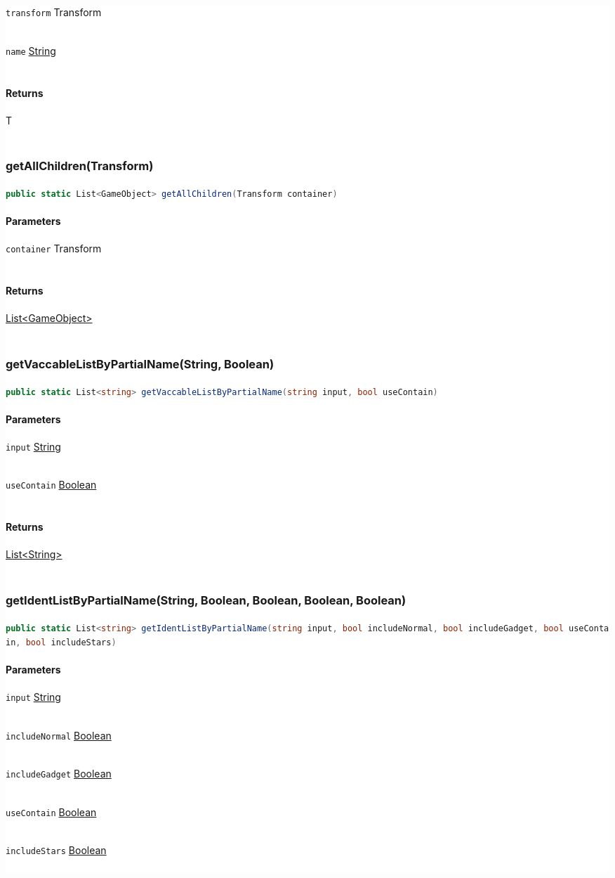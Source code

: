 `transform` Transform<br></br>

`name` [String](https://docs.microsoft.com/en-us/dotnet/api/system.string)<br></br>

#### Returns

T<br></br>

### **getAllChildren(Transform)**

```csharp
public static List<GameObject> getAllChildren(Transform container)
```

#### Parameters

`container` Transform<br></br>

#### Returns

[List&lt;GameObject&gt;](https://docs.microsoft.com/en-us/dotnet/api/system.collections.generic.list-1)<br></br>

### **getVaccableListByPartialName(String, Boolean)**

```csharp
public static List<string> getVaccableListByPartialName(string input, bool useContain)
```

#### Parameters

`input` [String](https://docs.microsoft.com/en-us/dotnet/api/system.string)<br></br>

`useContain` [Boolean](https://docs.microsoft.com/en-us/dotnet/api/system.boolean)<br></br>

#### Returns

[List&lt;String&gt;](https://docs.microsoft.com/en-us/dotnet/api/system.collections.generic.list-1)<br></br>

### **getIdentListByPartialName(String, Boolean, Boolean, Boolean, Boolean)**

```csharp
public static List<string> getIdentListByPartialName(string input, bool includeNormal, bool includeGadget, bool useContain, bool includeStars)
```

#### Parameters

`input` [String](https://docs.microsoft.com/en-us/dotnet/api/system.string)<br></br>

`includeNormal` [Boolean](https://docs.microsoft.com/en-us/dotnet/api/system.boolean)<br></br>

`includeGadget` [Boolean](https://docs.microsoft.com/en-us/dotnet/api/system.boolean)<br></br>

`useContain` [Boolean](https://docs.microsoft.com/en-us/dotnet/api/system.boolean)<br></br>

`includeStars` [Boolean](https://docs.microsoft.com/en-us/dotnet/api/system.boolean)<br></br>
